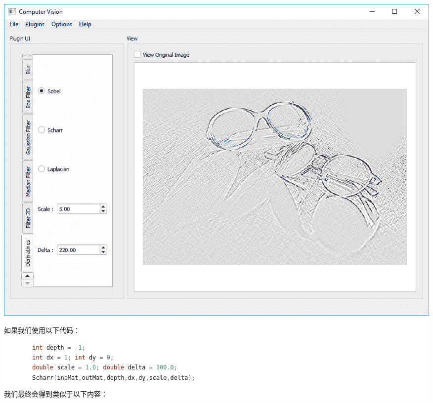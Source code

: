 ![](img/9ccaccf3-0a7f-495c-8703-de600d9ade01.png)

如果我们使用以下代码：

```cpp
        int depth = -1; 
        int dx = 1; int dy = 0; 
        double scale = 1.0; double delta = 100.0; 
        Scharr(inpMat,outMat,depth,dx,dy,scale,delta); 
```

我们最终会得到类似于以下内容：
